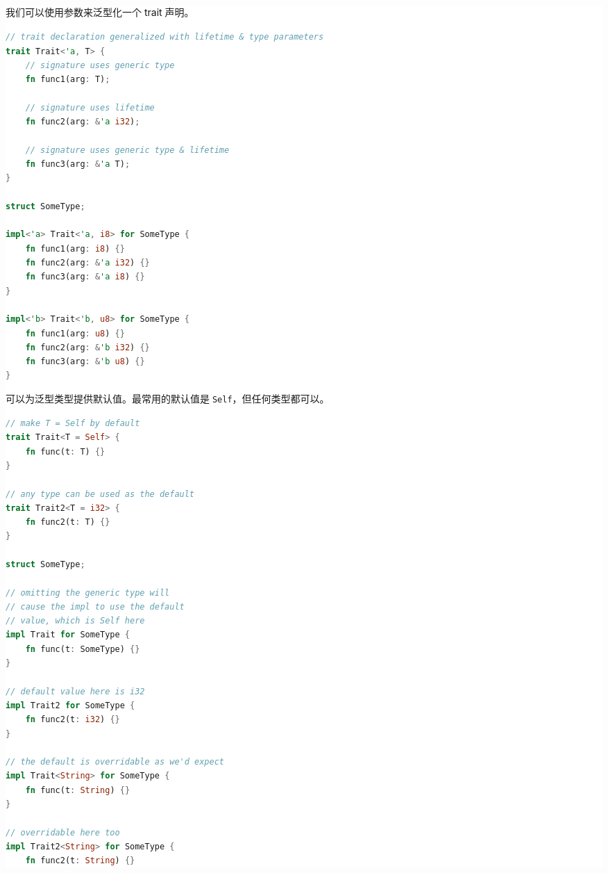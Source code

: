 我们可以使用参数来泛型化一个 trait 声明。

```rs
// trait declaration generalized with lifetime & type parameters
trait Trait<'a, T> {
    // signature uses generic type
    fn func1(arg: T);

    // signature uses lifetime
    fn func2(arg: &'a i32);

    // signature uses generic type & lifetime
    fn func3(arg: &'a T);
}

struct SomeType;

impl<'a> Trait<'a, i8> for SomeType {
    fn func1(arg: i8) {}
    fn func2(arg: &'a i32) {}
    fn func3(arg: &'a i8) {}
}

impl<'b> Trait<'b, u8> for SomeType {
    fn func1(arg: u8) {}
    fn func2(arg: &'b i32) {}
    fn func3(arg: &'b u8) {}
}
```

可以为泛型类型提供默认值。最常用的默认值是 `Self`，但任何类型都可以。

```rs
// make T = Self by default
trait Trait<T = Self> {
    fn func(t: T) {}
}

// any type can be used as the default
trait Trait2<T = i32> {
    fn func2(t: T) {}
}

struct SomeType;

// omitting the generic type will
// cause the impl to use the default
// value, which is Self here
impl Trait for SomeType {
    fn func(t: SomeType) {}
}

// default value here is i32
impl Trait2 for SomeType {
    fn func2(t: i32) {}
}

// the default is overridable as we'd expect
impl Trait<String> for SomeType {
    fn func(t: String) {}
}

// overridable here too
impl Trait2<String> for SomeType {
    fn func2(t: String) {}
```